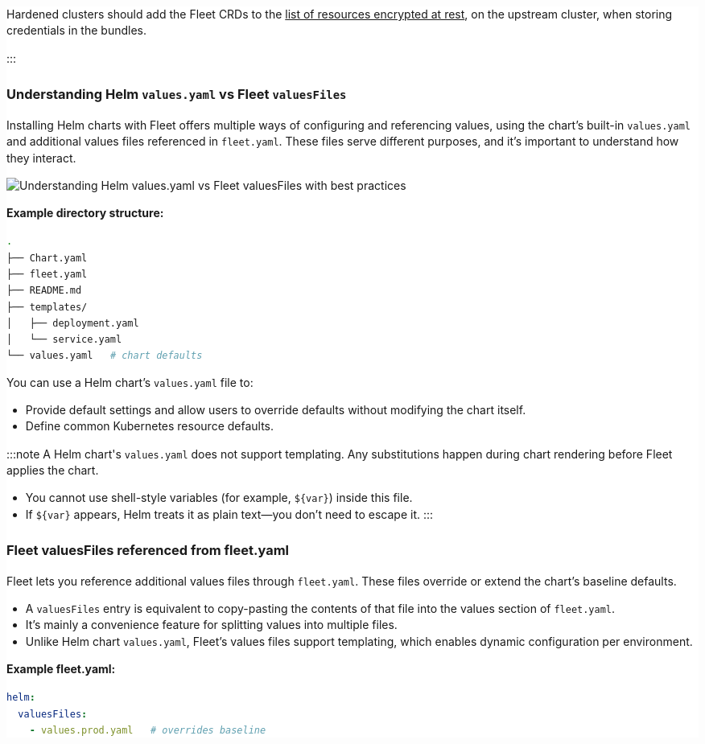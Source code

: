 Hardened clusters should add the Fleet CRDs to the [list of resources encrypted at rest](gitrepo-add#storing-credentials-in-git), on the upstream cluster, when storing credentials in the bundles.

:::

### Understanding Helm `values.yaml` vs Fleet `valuesFiles`

Installing Helm charts with Fleet offers multiple ways of configuring and referencing values, using the chart’s built-in `values.yaml` and additional values files referenced in `fleet.yaml`. These files serve different purposes, and it’s important to understand how they interact.

![Understanding Helm values.yaml vs Fleet valuesFiles with best practices](../static/img/helm-value-fleet-yaml.svg)

**Example directory structure:**

```bash
.
├── Chart.yaml
├── fleet.yaml
├── README.md
├── templates/
│   ├── deployment.yaml
│   └── service.yaml
└── values.yaml   # chart defaults
```

You can use a Helm chart’s `values.yaml` file to:

* Provide default settings and allow users to override defaults without modifying the chart itself.  
* Define common Kubernetes resource defaults.

:::note
A Helm chart's `values.yaml` does not support templating. Any substitutions happen during chart rendering before Fleet applies the chart.

* You cannot use shell-style variables (for example, `${var}`) inside this file.  
* If `${var}` appears, Helm treats it as plain text—you don’t need to escape it.
:::

### **Fleet valuesFiles referenced from fleet.yaml**

Fleet lets you reference additional values files through `fleet.yaml`. These files override or extend the chart’s baseline defaults.

* A `valuesFiles` entry is equivalent to copy-pasting the contents of that file into the values section of `fleet.yaml`.  
* It’s mainly a convenience feature for splitting values into multiple files.  
* Unlike Helm chart `values.yaml`, Fleet’s values files support templating, which enables dynamic configuration per environment.

**Example fleet.yaml:**
```yaml
helm:  
  valuesFiles:  
    - values.prod.yaml   # overrides baseline
```

